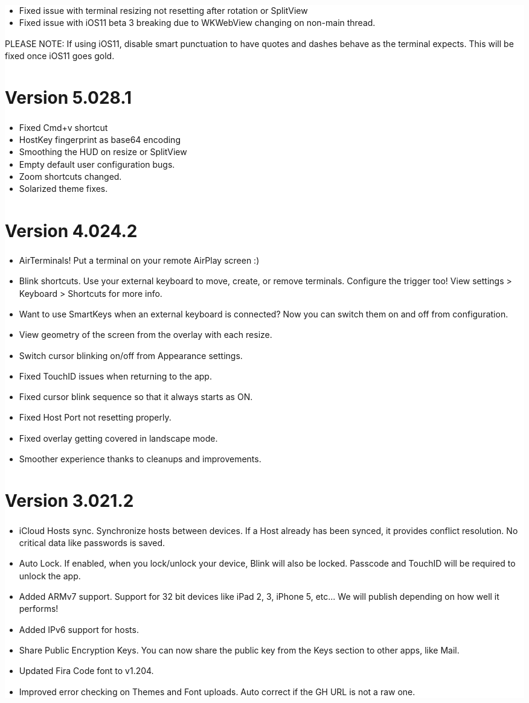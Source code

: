 - Fixed issue with terminal resizing not resetting after rotation or SplitView
- Fixed issue with iOS11 beta 3 breaking due to WKWebView changing on non-main
  thread.

PLEASE NOTE: If using iOS11, disable smart punctuation to have quotes and dashes
behave as the terminal expects. This will be fixed once iOS11 goes gold.

# Version 5.028.1

- Fixed Cmd+v shortcut
- HostKey fingerprint as base64 encoding
- Smoothing the HUD on resize or SplitView
- Empty default user configuration bugs.
- Zoom shortcuts changed.
- Solarized theme fixes.

# Version 4.024.2

- AirTerminals! Put a terminal on your remote AirPlay screen :)
- Blink shortcuts. Use your external keyboard to move, create, or remove
  terminals. Configure the trigger too! View settings > Keyboard > Shortcuts for
  more info.
- Want to use SmartKeys when an external keyboard is connected? Now you can
  switch them on and off from configuration.
- View geometry of the screen from the overlay with each resize.
- Switch cursor blinking on/off from Appearance settings.

- Fixed TouchID issues when returning to the app.
- Fixed cursor blink sequence so that it always starts as ON.
- Fixed Host Port not resetting properly.
- Fixed overlay getting covered in landscape mode.

- Smoother experience thanks to cleanups and improvements.

# Version 3.021.2

- iCloud Hosts sync. Synchronize hosts between devices. If a Host already has
  been synced, it provides conflict resolution. No critical data like passwords
  is saved.
- Auto Lock. If enabled, when you lock/unlock your device, Blink will also be
  locked. Passcode and TouchID will be required to unlock the app.
- Added ARMv7 support. Support for 32 bit devices like iPad 2, 3, iPhone 5,
  etc... We will publish depending on how well it performs!
- Added IPv6 support for hosts.
- Share Public Encryption Keys. You can now share the public key from the Keys
  section to other apps, like Mail.

- Updated Fira Code font to v1.204.
- Improved error checking on Themes and Font uploads. Auto correct if the GH URL
  is not a raw one.
